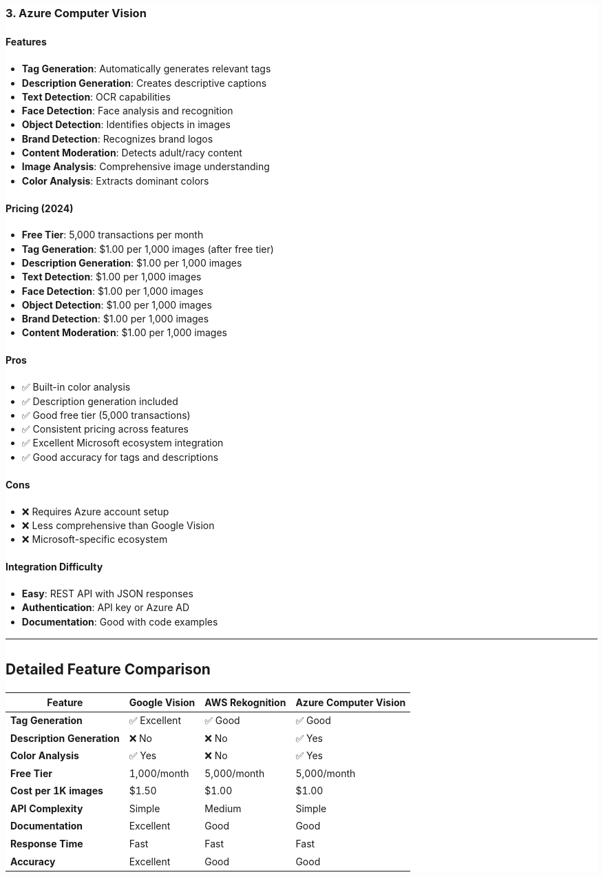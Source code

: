 
### 3. Azure Computer Vision

#### Features
- **Tag Generation**: Automatically generates relevant tags
- **Description Generation**: Creates descriptive captions
- **Text Detection**: OCR capabilities
- **Face Detection**: Face analysis and recognition
- **Object Detection**: Identifies objects in images
- **Brand Detection**: Recognizes brand logos
- **Content Moderation**: Detects adult/racy content
- **Image Analysis**: Comprehensive image understanding
- **Color Analysis**: Extracts dominant colors

#### Pricing (2024)
- **Free Tier**: 5,000 transactions per month
- **Tag Generation**: $1.00 per 1,000 images (after free tier)
- **Description Generation**: $1.00 per 1,000 images
- **Text Detection**: $1.00 per 1,000 images
- **Face Detection**: $1.00 per 1,000 images
- **Object Detection**: $1.00 per 1,000 images
- **Brand Detection**: $1.00 per 1,000 images
- **Content Moderation**: $1.00 per 1,000 images

#### Pros
- ✅ Built-in color analysis
- ✅ Description generation included
- ✅ Good free tier (5,000 transactions)
- ✅ Consistent pricing across features
- ✅ Excellent Microsoft ecosystem integration
- ✅ Good accuracy for tags and descriptions

#### Cons
- ❌ Requires Azure account setup
- ❌ Less comprehensive than Google Vision
- ❌ Microsoft-specific ecosystem

#### Integration Difficulty
- **Easy**: REST API with JSON responses
- **Authentication**: API key or Azure AD
- **Documentation**: Good with code examples

---

## Detailed Feature Comparison

| Feature | Google Vision | AWS Rekognition | Azure Computer Vision |
|---------|---------------|-----------------|----------------------|
| **Tag Generation** | ✅ Excellent | ✅ Good | ✅ Good |
| **Description Generation** | ❌ No | ❌ No | ✅ Yes |
| **Color Analysis** | ✅ Yes | ❌ No | ✅ Yes |
| **Free Tier** | 1,000/month | 5,000/month | 5,000/month |
| **Cost per 1K images** | $1.50 | $1.00 | $1.00 |
| **API Complexity** | Simple | Medium | Simple |
| **Documentation** | Excellent | Good | Good |
| **Response Time** | Fast | Fast | Fast |
| **Accuracy** | Excellent | Good | Good |
